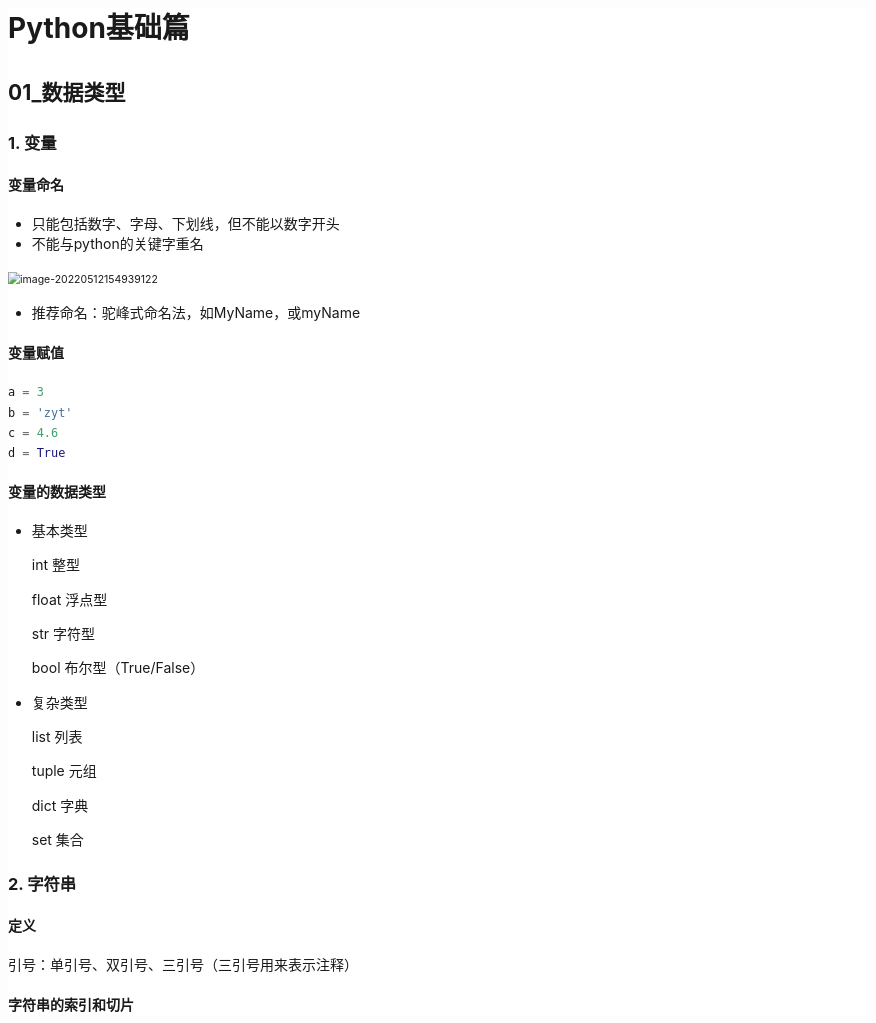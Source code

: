 # Python基础篇

## 01_数据类型

### 1. 变量

#### 变量命名

- 只能包括数字、字母、下划线，但不能以数字开头
- 不能与python的关键字重名

<img src="C:\Users\27110\AppData\Roaming\Typora\typora-user-images\image-20220512154939122.png" alt="image-20220512154939122" style="zoom:75%;" />

- 推荐命名：驼峰式命名法，如MyName，或myName

#### 变量赋值

```python
a = 3
b = 'zyt'
c = 4.6
d = True
```

#### 变量的数据类型

- 基本类型

  int  整型

  float  浮点型

  str  字符型

  bool  布尔型（True/False）

- 复杂类型

  list  列表

  tuple  元组

  dict  字典

  set  集合



### 2. 字符串

#### 定义

引号：单引号、双引号、三引号（三引号用来表示注释）

#### 字符串的索引和切片
